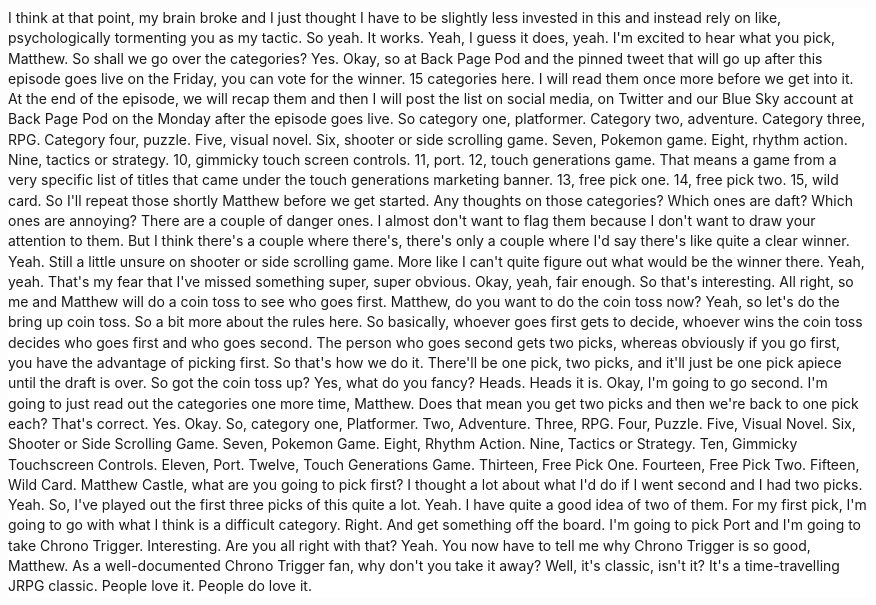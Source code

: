 I think at that point, my brain broke and I just thought I have to be slightly less invested in this and instead rely on like, psychologically tormenting you as my tactic. So yeah.
It works.
Yeah, I guess it does, yeah. I'm excited to hear what you pick, Matthew. So shall we go over the categories?
Yes.
Okay, so at Back Page Pod and the pinned tweet that will go up after this episode goes live on the Friday, you can vote for the winner. 15 categories here. I will read them once more before we get into it.
At the end of the episode, we will recap them and then I will post the list on social media, on Twitter and our Blue Sky account at Back Page Pod on the Monday after the episode goes live. So category one, platformer. Category two, adventure.
Category three, RPG. Category four, puzzle. Five, visual novel.
Six, shooter or side scrolling game. Seven, Pokemon game. Eight, rhythm action.
Nine, tactics or strategy. 10, gimmicky touch screen controls. 11, port.
12, touch generations game. That means a game from a very specific list of titles that came under the touch generations marketing banner. 13, free pick one.
14, free pick two. 15, wild card. So I'll repeat those shortly Matthew before we get started.
Any thoughts on those categories? Which ones are daft? Which ones are annoying?
There are a couple of danger ones. I almost don't want to flag them because I don't want to draw your attention to them. But I think there's a couple where there's, there's only a couple where I'd say there's like quite a clear winner.
Yeah.
Still a little unsure on shooter or side scrolling game. More like I can't quite figure out what would be the winner there. Yeah, yeah.
That's my fear that I've missed something super, super obvious.
Okay, yeah, fair enough. So that's interesting. All right, so me and Matthew will do a coin toss to see who goes first.
Matthew, do you want to do the coin toss now?
Yeah, so let's do the bring up coin toss.
So a bit more about the rules here. So basically, whoever goes first gets to decide, whoever wins the coin toss decides who goes first and who goes second. The person who goes second gets two picks, whereas obviously if you go first, you have the advantage of picking first.
So that's how we do it. There'll be one pick, two picks, and it'll just be one pick apiece until the draft is over. So got the coin toss up?
Yes, what do you fancy?
Heads.
Heads it is.
Okay, I'm going to go second. I'm going to just read out the categories one more time, Matthew.
Does that mean you get two picks and then we're back to one pick each?
That's correct.
Yes.
Okay. So, category one, Platformer. Two, Adventure.
Three, RPG. Four, Puzzle. Five, Visual Novel.
Six, Shooter or Side Scrolling Game. Seven, Pokemon Game. Eight, Rhythm Action.
Nine, Tactics or Strategy. Ten, Gimmicky Touchscreen Controls. Eleven, Port.
Twelve, Touch Generations Game. Thirteen, Free Pick One. Fourteen, Free Pick Two.
Fifteen, Wild Card. Matthew Castle, what are you going to pick first?
I thought a lot about what I'd do if I went second and I had two picks.
Yeah.
So, I've played out the first three picks of this quite a lot.
Yeah.
I have quite a good idea of two of them. For my first pick, I'm going to go with what I think is a difficult category.
Right.
And get something off the board. I'm going to pick Port and I'm going to take Chrono Trigger.
Interesting.
Are you all right with that?
Yeah. You now have to tell me why Chrono Trigger is so good, Matthew. As a well-documented Chrono Trigger fan, why don't you take it away?
Well, it's classic, isn't it? It's a time-travelling JRPG classic.
People love it.
People do love it.